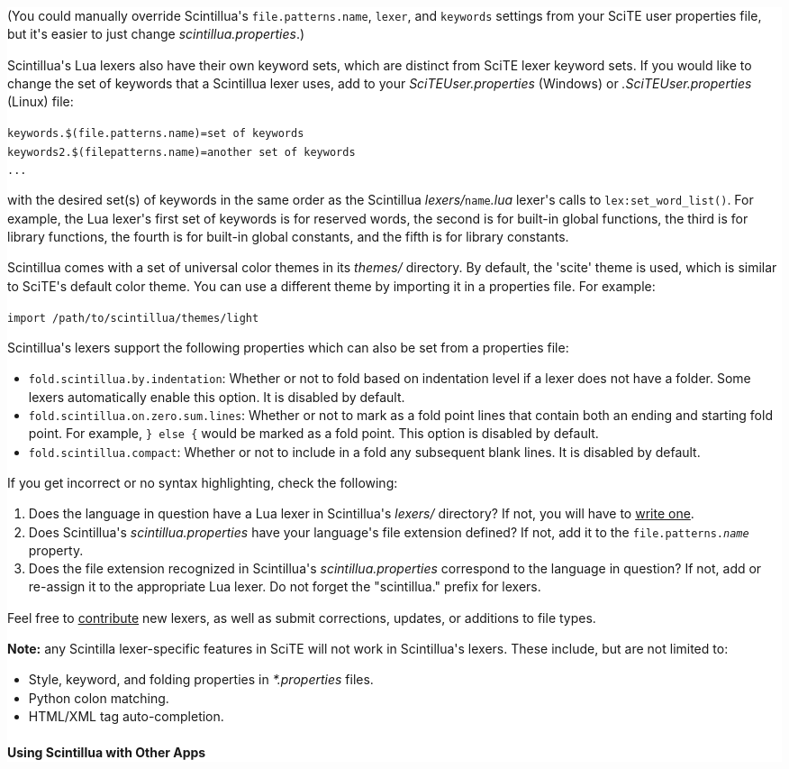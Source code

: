 (You could manually override Scintillua's `file.patterns.name`, `lexer`, and `keywords` settings
from your SciTE user properties file, but it's easier to just change *scintillua.properties*.)

Scintillua's Lua lexers also have their own keyword sets, which are distinct from SciTE lexer
keyword sets. If you would like to change the set of keywords that a Scintillua lexer uses,
add to your *SciTEUser.properties* (Windows) or *.SciTEUser.properties* (Linux) file:

    keywords.$(file.patterns.name)=set of keywords
    keywords2.$(filepatterns.name)=another set of keywords
    ...

with the desired set(s) of keywords in the same order as the Scintillua *lexers/*`name`*.lua*
lexer's calls to `lex:set_word_list()`. For example, the Lua lexer's first set of keywords is for
reserved words, the second is for built-in global functions, the third is for library functions,
the fourth is for built-in global constants, and the fifth is for library constants.

Scintillua comes with a set of universal color themes in its *themes/* directory. By default, the
'scite' theme is used, which is similar to SciTE's default color theme. You can use a different
theme by importing it in a properties file. For example:

    import /path/to/scintillua/themes/light

Scintillua's lexers support the following properties which can also be set from a properties file:

* `fold.scintillua.by.indentation`: Whether or not to fold based on indentation level if a lexer does not
   have a folder. Some lexers automatically enable this option. It is disabled by default.
* `fold.scintillua.on.zero.sum.lines`: Whether or not to mark as a fold point lines that contain both an
   ending and starting fold point. For example, `} else {` would be marked as a fold point. This
   option is disabled by default.
* `fold.scintillua.compact`: Whether or not to include in a fold any subsequent blank lines. It
   is disabled by default.

If you get incorrect or no syntax highlighting, check the following:

1. Does the language in question have a Lua lexer in Scintillua's *lexers/* directory? If not,
   you will have to [write one][].
2. Does Scintillua's *scintillua.properties* have your language's file extension defined? If not,
   add it to the `file.patterns.`*`name`* property.
3. Does the file extension recognized in Scintillua's *scintillua.properties* correspond to the
   language in question? If not, add or re-assign it to the appropriate Lua lexer. Do not forget
   the "scintillua." prefix for lexers.

Feel free to [contribute][] new lexers, as well as submit corrections, updates, or additions
to file types.

**Note:** any Scintilla lexer-specific features in SciTE will not work in Scintillua's lexers.
These include, but are not limited to:

* Style, keyword, and folding properties in *\*.properties* files.
* Python colon matching.
* HTML/XML tag auto-completion.

[SciTE]: https://scintilla.org/SciTE.html
[write one]: api.html#lexer
[contribute]: index.html#contribute

#### Using Scintillua with Other Apps


[Lexilla]: https://scintilla.org/LexillaDoc.html
[SCI_SETILEXER]: https://scintilla.org/ScintillaDoc.html#SCI_SETILEXER
[SCI_SETKEYWORDS]: https://scintilla.org/ScintillaDoc.html#SCI_SETKEYWORDS
[SCI_DESCRIBEKEYWORDSETS]: https://scintilla.org/ScintillaDoc.html#SCI_DESCRIBEKEYWORDSETS
[SCI_SETILEXER]: https://scintilla.org/ScintillaDoc.html#SCI_SETILEXER
[SCI_PRIVATELEXERCALL]: https://scintilla.org/ScintillaDoc.html#SCI_PRIVATELEXERCALL
[Lua]: https://lua.org
[LPeg]: http://www.inf.puc-rio.br/~roberto/lpeg/lpeg.html
[Scintilla's SCI_SETILEXER]: https://scintilla.org/ScintillaDoc.html#SCI_SETILEXER
[SCI_SETILEXER]: api.html#SCI_SETILEXER
[`load()`]: api.html#lexer.load
[`lex()`]: api.html#lexer.lex
[`detect()`]: api.html#lexer.detect